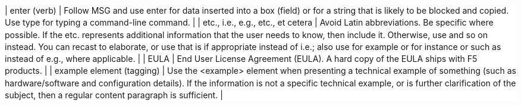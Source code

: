 | enter (verb)                                                                                            | Follow MSG and use enter for data inserted into a box (field) or for a string that is likely to be blocked and copied. Use type for typing a command-line command.                                                                                                                                                                                                                                                                                                                                                                                                                                                                                                                                                                                                                                                                                                                                                                                                                                                                                                                                                                                                                                                                                                                                     |
| etc., i.e., e.g., etc., et cetera                                                                       | Avoid Latin abbreviations.  Be specific where possible. If the etc. represents additional information that the user needs to know, then include it. Otherwise, use and so on instead. You can recast to elaborate, or use that is if appropriate instead of i.e.; also use for example or for instance or such as instead of e.g., where applicable.                                                                                                                                                                                                                                                                                                                                                                                                                                                                                                                                                                                                                                                                                                                                                                                                                                                                                                                                                   |
| EULA                                                                                                    | End User License Agreement (EULA). A hard copy of the EULA ships with F5 products.                                                                                                                                                                                                                                                                                                                                                                                                                                                                                                                                                                                                                                                                                                                                                                                                                                                                                                                                                                                                                                                                                                                                                                                                                     |
| example element (tagging)                                                                               | Use the \<example> element when presenting a technical example of something (such as hardware/software and configuration details). If the information is not a specific technical example, or is further clarification of the subject, then a regular content paragraph is sufficient.                                                                                                                                                                                                                                                                                                                                                                                                                                                                                                                                                                                                                                                                                                                                                                                                                                                                                                                                                                                                                  |